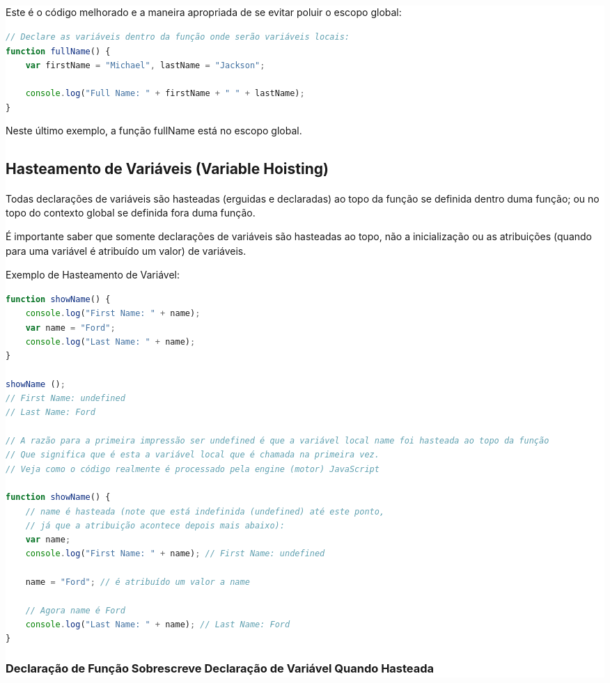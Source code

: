 Este é o código melhorado e a maneira apropriada de se evitar poluir o escopo global:

```javascript
// Declare as variáveis dentro da função onde serão variáveis locais:
function fullName() {
	var firstName = "Michael", lastName = "Jackson";

	console.log("Full Name: " + firstName + " " + lastName);
}
```

Neste último exemplo, a função fullName está no escopo global.

## Hasteamento de Variáveis (Variable Hoisting)

Todas declarações de variáveis são hasteadas (erguidas e declaradas) ao topo da função se definida dentro duma função; ou no topo do contexto global se definida fora duma função.

É importante saber que somente declarações de variáveis são hasteadas ao topo, não a inicialização ou as atribuições (quando para uma variável é atribuído um valor) de variáveis.

Exemplo de Hasteamento de Variável:

```javascript
function showName() {
	console.log("First Name: " + name);
	var name = "Ford";
	console.log("Last Name: " + name);
}

showName ();
// First Name: undefined
// Last Name: Ford

// A razão para a primeira impressão ser undefined é que a variável local name foi hasteada ao topo da função
// Que significa que é esta a variável local que é chamada na primeira vez.
// Veja como o código realmente é processado pela engine (motor) JavaScript

function showName() {
	// name é hasteada (note que está indefinida (undefined) até este ponto,
	// já que a atribuição acontece depois mais abaixo):
	var name;
	console.log("First Name: " + name); // First Name: undefined

	name = "Ford"; // é atribuído um valor a name

	// Agora name é Ford
	console.log("Last Name: " + name); // Last Name: Ford
}
```

### Declaração de Função Sobrescreve Declaração de Variável Quando Hasteada

